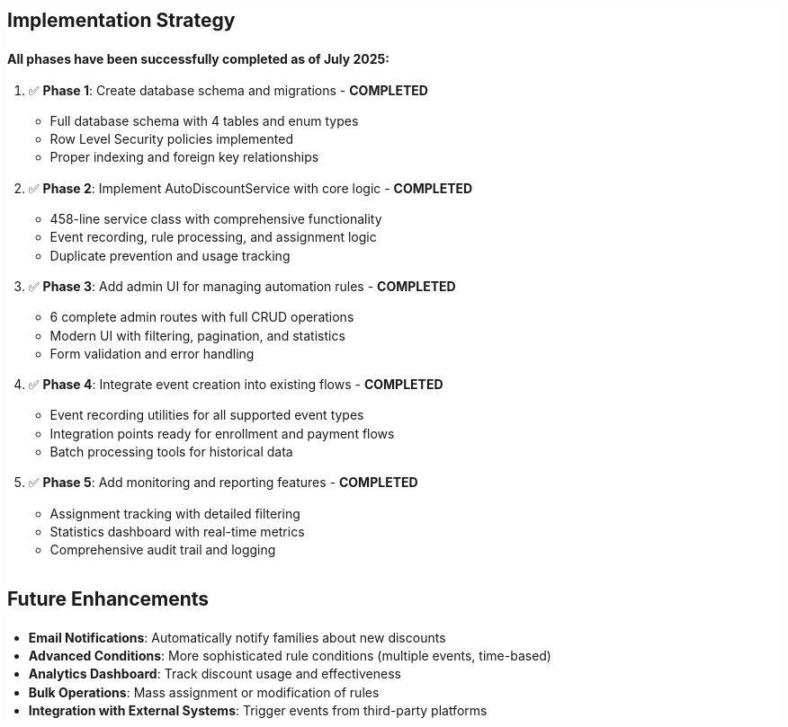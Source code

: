## Implementation Strategy

**All phases have been successfully completed as of July 2025:**

1. ✅ **Phase 1**: Create database schema and migrations - **COMPLETED**
   - Full database schema with 4 tables and enum types
   - Row Level Security policies implemented
   - Proper indexing and foreign key relationships

2. ✅ **Phase 2**: Implement AutoDiscountService with core logic - **COMPLETED**
   - 458-line service class with comprehensive functionality
   - Event recording, rule processing, and assignment logic
   - Duplicate prevention and usage tracking

3. ✅ **Phase 3**: Add admin UI for managing automation rules - **COMPLETED**
   - 6 complete admin routes with full CRUD operations
   - Modern UI with filtering, pagination, and statistics
   - Form validation and error handling

4. ✅ **Phase 4**: Integrate event creation into existing flows - **COMPLETED**
   - Event recording utilities for all supported event types
   - Integration points ready for enrollment and payment flows
   - Batch processing tools for historical data

5. ✅ **Phase 5**: Add monitoring and reporting features - **COMPLETED**
   - Assignment tracking with detailed filtering
   - Statistics dashboard with real-time metrics
   - Comprehensive audit trail and logging

## Future Enhancements

- **Email Notifications**: Automatically notify families about new discounts
- **Advanced Conditions**: More sophisticated rule conditions (multiple events, time-based)
- **Analytics Dashboard**: Track discount usage and effectiveness
- **Bulk Operations**: Mass assignment or modification of rules
- **Integration with External Systems**: Trigger events from third-party platforms